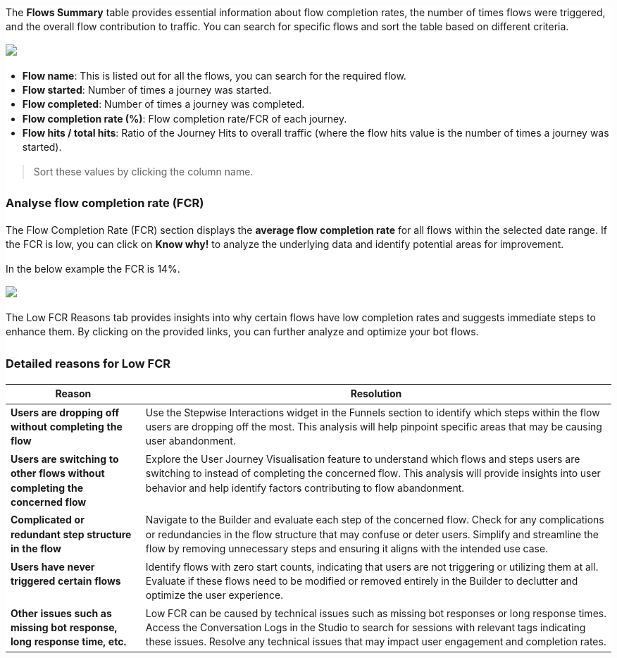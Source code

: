 The **Flows Summary** table provides essential information about flow completion rates, the number of times flows were triggered, and the overall flow contribution to traffic. You can search for specific flows and sort the table based on different criteria.

![](https://hackmd.io/_uploads/SyGtYKFYh.png)

* **Flow name**: This is listed out for all the flows, you can search for the required flow. 
* **Flow started**:  Number of times a journey was started.
* **Flow completed**: Number of times a journey was completed.
* **Flow completion rate (%)**: Flow completion rate/FCR of each journey.
* **Flow hits / total hits**: Ratio of the Journey Hits to overall traffic (where the flow hits value is the number of times a journey was started).

> Sort these values by clicking the column name. 


### <a name="fcr"></a> Analyse flow completion rate (FCR)

The Flow Completion Rate (FCR) section displays the **average flow completion rate** for all flows within the selected date range. If the FCR is low, you can click on **Know why!** to analyze the underlying data and identify potential areas for improvement.

In the below example the FCR is 14%. 

![](https://i.imgur.com/VNyptnx.png)

The Low FCR Reasons tab provides insights into why certain flows have low completion rates and suggests immediate steps to enhance them. By clicking on the provided links, you can further analyze and optimize your bot flows.

### Detailed reasons for Low FCR 

| Reason| Resolution |
| -------- | -------- |
| **Users are dropping off without completing the flow** | Use the Stepwise Interactions widget in the Funnels section to identify which steps within the flow users are dropping off the most. This analysis will help pinpoint specific areas that may be causing user abandonment.|
| **Users are switching to other flows without completing the concerned flow**| Explore the User Journey Visualisation feature to understand which flows and steps users are switching to instead of completing the concerned flow. This analysis will provide insights into user behavior and help identify factors contributing to flow abandonment. |
| **Complicated or redundant step structure in the flow** | Navigate to the Builder and evaluate each step of the concerned flow. Check for any complications or redundancies in the flow structure that may confuse or deter users. Simplify and streamline the flow by removing unnecessary steps and ensuring it aligns with the intended use case. | 
| **Users have never triggered certain flows** | Identify flows with zero start counts, indicating that users are not triggering or utilizing them at all. Evaluate if these flows need to be modified or removed entirely in the Builder to declutter and optimize the user experience. |
| **Other issues such as missing bot response, long response time, etc.** | Low FCR can be caused by technical issues such as missing bot responses or long response times. Access the Conversation Logs in the Studio to search for sessions with relevant tags indicating these issues. Resolve any technical issues that may impact user engagement and completion rates. | 






